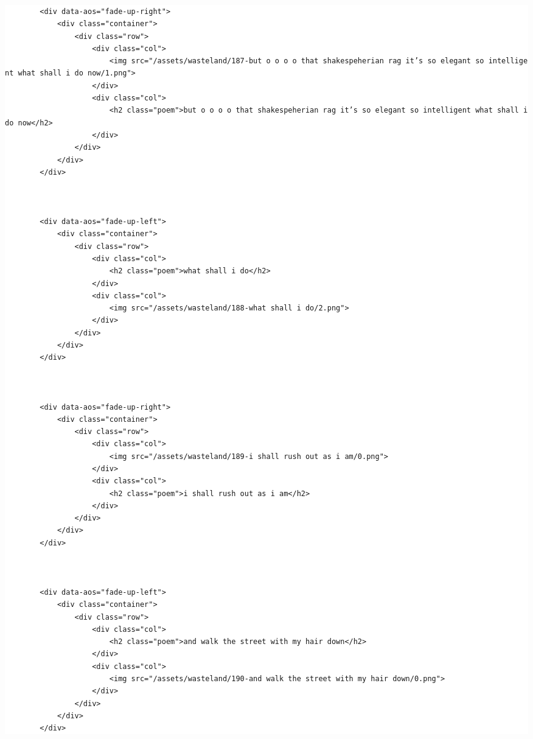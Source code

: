             
            
            <div data-aos="fade-up-right">
                <div class="container">
                    <div class="row">
                        <div class="col">
                            <img src="/assets/wasteland/187-but o o o o that shakespeherian rag it’s so elegant so intelligent what shall i do now/1.png">
                        </div>
                        <div class="col">
                            <h2 class="poem">but o o o o that shakespeherian rag it’s so elegant so intelligent what shall i do now</h2>
                        </div>
                    </div>
                </div>
            </div>
            
            
            
            <div data-aos="fade-up-left">
                <div class="container">
                    <div class="row">
                        <div class="col">
                            <h2 class="poem">what shall i do</h2>
                        </div>
                        <div class="col">
                            <img src="/assets/wasteland/188-what shall i do/2.png">
                        </div>
                    </div>
                </div>
            </div>
            
            
            
            <div data-aos="fade-up-right">
                <div class="container">
                    <div class="row">
                        <div class="col">
                            <img src="/assets/wasteland/189-i shall rush out as i am/0.png">
                        </div>
                        <div class="col">
                            <h2 class="poem">i shall rush out as i am</h2>
                        </div>
                    </div>
                </div>
            </div>
            
            
            
            <div data-aos="fade-up-left">
                <div class="container">
                    <div class="row">
                        <div class="col">
                            <h2 class="poem">and walk the street with my hair down</h2>
                        </div>
                        <div class="col">
                            <img src="/assets/wasteland/190-and walk the street with my hair down/0.png">
                        </div>
                    </div>
                </div>
            </div>
            